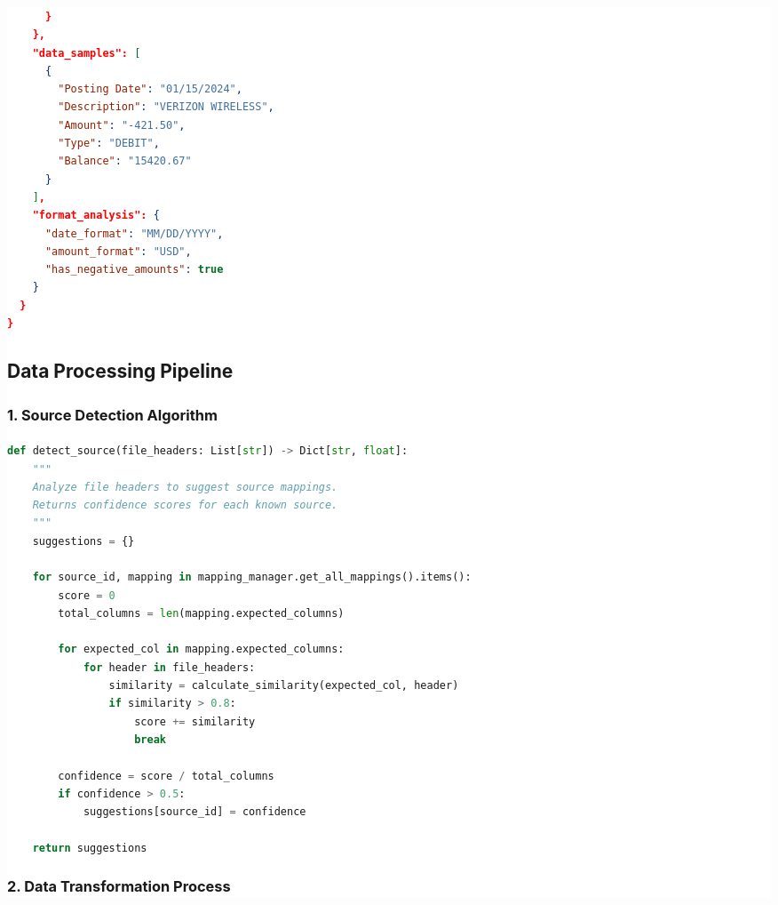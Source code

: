 ```json
      }
    },
    "data_samples": [
      {
        "Posting Date": "01/15/2024",
        "Description": "VERIZON WIRELESS",
        "Amount": "-421.50",
        "Type": "DEBIT",
        "Balance": "15420.67"
      }
    ],
    "format_analysis": {
      "date_format": "MM/DD/YYYY",
      "amount_format": "USD",
      "has_negative_amounts": true
    }
  }
}
```

## Data Processing Pipeline

### 1. Source Detection Algorithm

```python
def detect_source(file_headers: List[str]) -> Dict[str, float]:
    """
    Analyze file headers to suggest source mappings.
    Returns confidence scores for each known source.
    """
    suggestions = {}
    
    for source_id, mapping in mapping_manager.get_all_mappings().items():
        score = 0
        total_columns = len(mapping.expected_columns)
        
        for expected_col in mapping.expected_columns:
            for header in file_headers:
                similarity = calculate_similarity(expected_col, header)
                if similarity > 0.8:
                    score += similarity
                    break
        
        confidence = score / total_columns
        if confidence > 0.5:
            suggestions[source_id] = confidence
    
    return suggestions
```

### 2. Data Transformation Process
